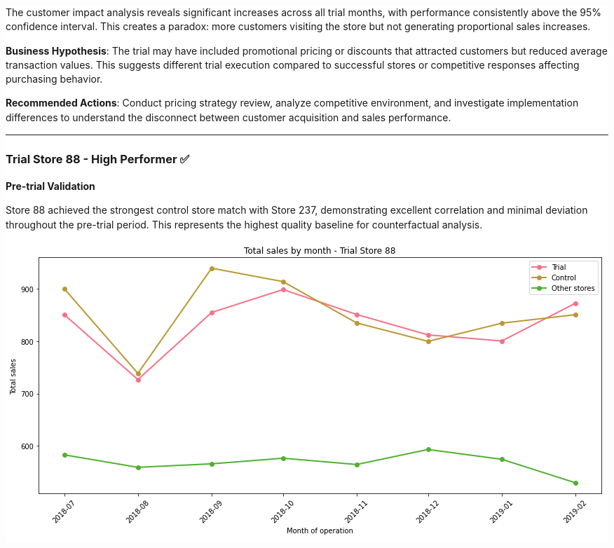The customer impact analysis reveals significant increases across all trial months, with performance consistently above the 95% confidence interval. This creates a paradox: more customers visiting the store but not generating proportional sales increases.

**Business Hypothesis**: The trial may have included promotional pricing or discounts that attracted customers but reduced average transaction values. This suggests different trial execution compared to successful stores or competitive responses affecting purchasing behavior.

**Recommended Actions**: Conduct pricing strategy review, analyze competitive environment, and investigate implementation differences to understand the disconnect between customer acquisition and sales performance.

---

### Trial Store 88 - High Performer ✅

**Pre-trial Validation**

Store 88 achieved the strongest control store match with Store 237, demonstrating excellent correlation and minimal deviation throughout the pre-trial period. This represents the highest quality baseline for counterfactual analysis.

![Pre-trial Sales Comparison - Store 88](figures/store88_img1.png)